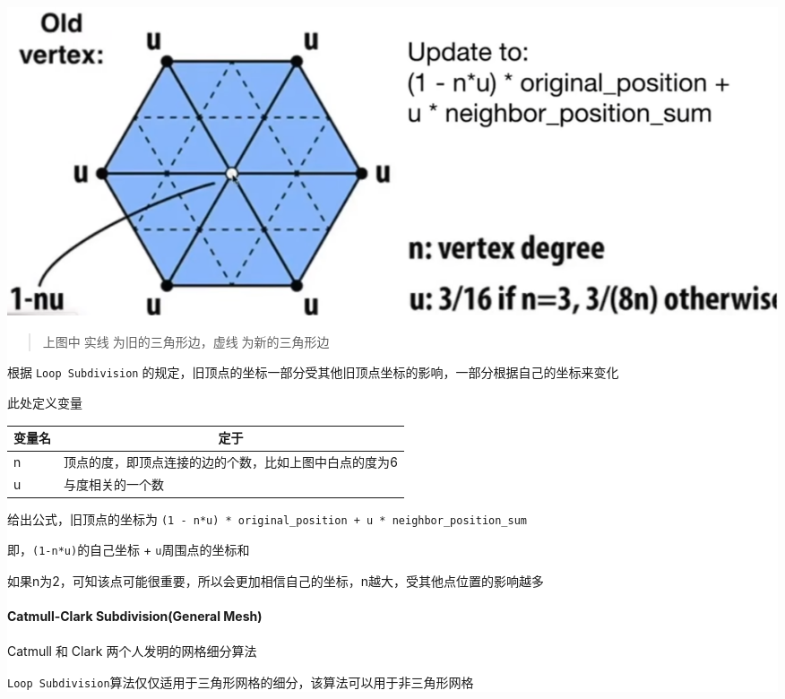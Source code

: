 ![](./Image/099.png)

> 上图中 实线 为旧的三角形边，虚线 为新的三角形边

根据 `Loop Subdivision` 的规定，旧顶点的坐标一部分受其他旧顶点坐标的影响，一部分根据自己的坐标来变化

此处定义变量

| 变量名 | 定于 |
| --- | --- |
| n | 顶点的度，即顶点连接的边的个数，比如上图中白点的度为6 |
| u | 与度相关的一个数 |

给出公式，旧顶点的坐标为 `(1 - n*u) * original_position + u * neighbor_position_sum`

即，`(1-n*u)`的自己坐标 + `u`周围点的坐标和

如果n为2，可知该点可能很重要，所以会更加相信自己的坐标，n越大，受其他点位置的影响越多

#### Catmull-Clark Subdivision(General Mesh)

Catmull 和 Clark 两个人发明的网格细分算法

`Loop Subdivision`算法仅仅适用于三角形网格的细分，该算法可以用于非三角形网格
